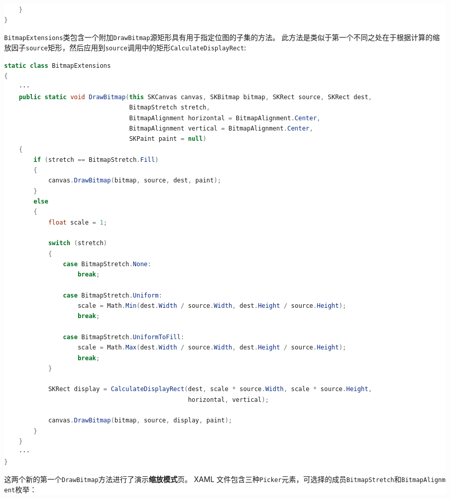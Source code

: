 ```csharp
    }
}
```

`BitmapExtensions`类包含一个附加`DrawBitmap`源矩形具有用于指定位图的子集的方法。 此方法是类似于第一个不同之处在于根据计算的缩放因子`source`矩形，然后应用到`source`调用中的矩形`CalculateDisplayRect`:

```csharp
static class BitmapExtensions
{
    ···
    public static void DrawBitmap(this SKCanvas canvas, SKBitmap bitmap, SKRect source, SKRect dest,
                                  BitmapStretch stretch,
                                  BitmapAlignment horizontal = BitmapAlignment.Center,
                                  BitmapAlignment vertical = BitmapAlignment.Center,
                                  SKPaint paint = null)
    {
        if (stretch == BitmapStretch.Fill)
        {
            canvas.DrawBitmap(bitmap, source, dest, paint);
        }
        else
        {
            float scale = 1;

            switch (stretch)
            {
                case BitmapStretch.None:
                    break;

                case BitmapStretch.Uniform:
                    scale = Math.Min(dest.Width / source.Width, dest.Height / source.Height);
                    break;

                case BitmapStretch.UniformToFill:
                    scale = Math.Max(dest.Width / source.Width, dest.Height / source.Height);
                    break;
            }

            SKRect display = CalculateDisplayRect(dest, scale * source.Width, scale * source.Height, 
                                                  horizontal, vertical);

            canvas.DrawBitmap(bitmap, source, display, paint);
        }
    }
    ···
}
```

这两个新的第一个`DrawBitmap`方法进行了演示**缩放模式**页。 XAML 文件包含三种`Picker`元素，可选择的成员`BitmapStretch`和`BitmapAlignment`枚举：
